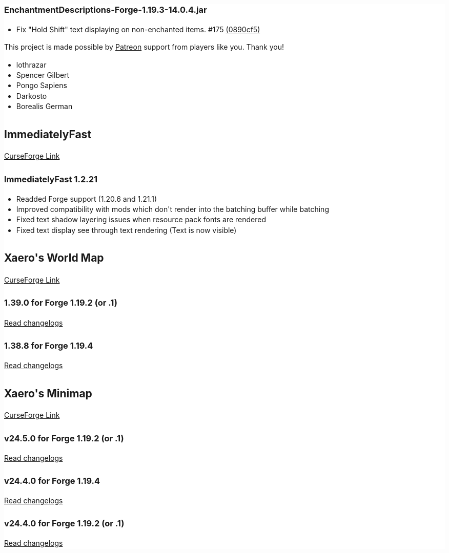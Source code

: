 ### EnchantmentDescriptions-Forge-1.19.3-14.0.4.jar
*   Fix "Hold Shift" text displaying on non-enchanted items. #175 [(0890cf5)](https://github.com/Darkhax-Minecraft/Enchantment-Descriptions/commit/0890cf5)

This project is made possible by [Patreon](https://www.patreon.com/Darkhax?enchdesc) support from players like you. Thank you!

*   lothrazar
*   Spencer Gilbert
*   Pongo Sapiens
*   Darkosto
*   Borealis German

## ImmediatelyFast
[CurseForge Link](https://www.curseforge.com/minecraft/mc-mods/immediatelyfast)

### ImmediatelyFast 1.2.21
*   Readded Forge support (1.20.6 and 1.21.1)
*   Improved compatibility with mods which don't render into the batching buffer while batching
*   Fixed text shadow layering issues when resource pack fonts are rendered
*   Fixed text display see through text rendering (Text is now visible)

## Xaero's World Map
[CurseForge Link](https://www.curseforge.com/minecraft/mc-mods/xaeros-world-map)

### 1.39.0 for Forge 1.19.2 (or .1)
[Read changelogs](/linkout?remoteUrl=https%253a%252f%252fchocolateminecraft.com%252fupdate.php%253fmod_id%253d2)

### 1.38.8 for Forge 1.19.4
[Read changelogs](/linkout?remoteUrl=https%253a%252f%252fchocolateminecraft.com%252fupdate.php%253fmod_id%253d2)

## Xaero's Minimap
[CurseForge Link](https://www.curseforge.com/minecraft/mc-mods/xaeros-minimap)

### v24.5.0 for Forge 1.19.2 (or .1)
[Read changelogs](/linkout?remoteUrl=https%253a%252f%252fchocolateminecraft.com%252fupdate.php%253fmod_id%253d0)

### v24.4.0 for Forge 1.19.4
[Read changelogs](/linkout?remoteUrl=https%253a%252f%252fchocolateminecraft.com%252fupdate.php%253fmod_id%253d0)

### v24.4.0 for Forge 1.19.2 (or .1)
[Read changelogs](/linkout?remoteUrl=https%253a%252f%252fchocolateminecraft.com%252fupdate.php%253fmod_id%253d0)
